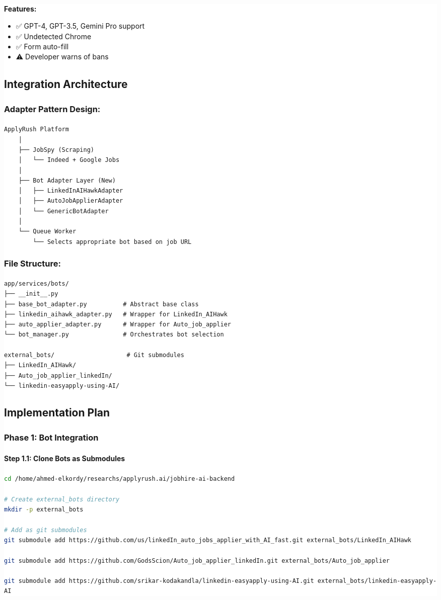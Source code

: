 **Features:**
- ✅ GPT-4, GPT-3.5, Gemini Pro support
- ✅ Undetected Chrome
- ✅ Form auto-fill
- ⚠️ Developer warns of bans

## Integration Architecture

### Adapter Pattern Design:

```
ApplyRush Platform
    │
    ├── JobSpy (Scraping)
    │   └── Indeed + Google Jobs
    │
    ├── Bot Adapter Layer (New)
    │   ├── LinkedInAIHawkAdapter
    │   ├── AutoJobApplierAdapter
    │   └── GenericBotAdapter
    │
    └── Queue Worker
        └── Selects appropriate bot based on job URL
```

### File Structure:

```
app/services/bots/
├── __init__.py
├── base_bot_adapter.py          # Abstract base class
├── linkedin_aihawk_adapter.py   # Wrapper for LinkedIn_AIHawk
├── auto_applier_adapter.py      # Wrapper for Auto_job_applier
└── bot_manager.py               # Orchestrates bot selection

external_bots/                    # Git submodules
├── LinkedIn_AIHawk/
├── Auto_job_applier_linkedIn/
└── linkedin-easyapply-using-AI/
```

## Implementation Plan

### Phase 1: Bot Integration

#### Step 1.1: Clone Bots as Submodules
```bash
cd /home/ahmed-elkordy/researchs/applyrush.ai/jobhire-ai-backend

# Create external_bots directory
mkdir -p external_bots

# Add as git submodules
git submodule add https://github.com/us/linkedIn_auto_jobs_applier_with_AI_fast.git external_bots/LinkedIn_AIHawk

git submodule add https://github.com/GodsScion/Auto_job_applier_linkedIn.git external_bots/Auto_job_applier

git submodule add https://github.com/srikar-kodakandla/linkedin-easyapply-using-AI.git external_bots/linkedin-easyapply-AI
```
